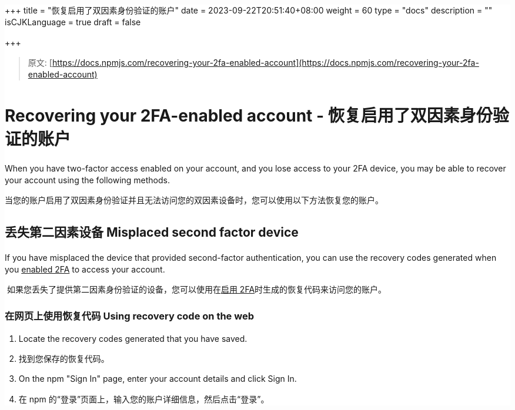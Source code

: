 +++
title = "恢复启用了双因素身份验证的账户"
date = 2023-09-22T20:51:40+08:00
weight = 60
type = "docs"
description = ""
isCJKLanguage = true
draft = false

+++

> 原文: [https://docs.npmjs.com/recovering-your-2fa-enabled-account](https://docs.npmjs.com/recovering-your-2fa-enabled-account)

# Recovering your 2FA-enabled account - 恢复启用了双因素身份验证的账户

When you have two-factor access enabled on your account, and you lose access to your 2FA device, you may be able to recover your account using the following methods.

​	当您的账户启用了双因素身份验证并且无法访问您的双因素设备时，您可以使用以下方法恢复您的账户。

## 丢失第二因素设备 Misplaced second factor device

If you have misplaced the device that provided second-factor authentication, you can use the recovery codes generated when you [enabled 2FA](https://docs.npmjs.com/configuring-two-factor-authentication#enabling-2fa-on-the-web) to access your account.

​	如果您丢失了提供第二因素身份验证的设备，您可以使用在[启用 2FA](https://docs.npmjs.com/configuring-two-factor-authentication#enabling-2fa-on-the-web)时生成的恢复代码来访问您的账户。

### 在网页上使用恢复代码 Using recovery code on the web

1. Locate the recovery codes generated that you have saved.

2. 找到您保存的恢复代码。

3. On the npm "Sign In" page, enter your account details and click Sign In.

4. 在 npm 的“登录”页面上，输入您的账户详细信息，然后点击“登录”。
